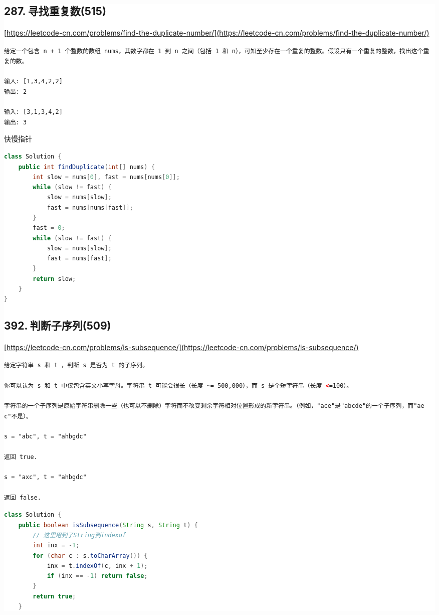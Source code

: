 ## 287. 寻找重复数(515)
[https://leetcode-cn.com/problems/find-the-duplicate-number/](https://leetcode-cn.com/problems/find-the-duplicate-number/)

```html
给定一个包含 n + 1 个整数的数组 nums，其数字都在 1 到 n 之间（包括 1 和 n），可知至少存在一个重复的整数。假设只有一个重复的整数，找出这个重复的数。

输入: [1,3,4,2,2]
输出: 2

输入: [3,1,3,4,2]
输出: 3

```

快慢指针
```java
class Solution {
    public int findDuplicate(int[] nums) {
        int slow = nums[0], fast = nums[nums[0]];
        while (slow != fast) {
            slow = nums[slow];
            fast = nums[nums[fast]];
        }
        fast = 0;
        while (slow != fast) {
            slow = nums[slow];
            fast = nums[fast];
        }
        return slow;
    }
}
```

## 392. 判断子序列(509)
[https://leetcode-cn.com/problems/is-subsequence/](https://leetcode-cn.com/problems/is-subsequence/)

```html
给定字符串 s 和 t ，判断 s 是否为 t 的子序列。

你可以认为 s 和 t 中仅包含英文小写字母。字符串 t 可能会很长（长度 ~= 500,000），而 s 是个短字符串（长度 <=100）。

字符串的一个子序列是原始字符串删除一些（也可以不删除）字符而不改变剩余字符相对位置形成的新字符串。（例如，"ace"是"abcde"的一个子序列，而"aec"不是）。

s = "abc", t = "ahbgdc"

返回 true.

s = "axc", t = "ahbgdc"

返回 false.

```
```java
class Solution {
    public boolean isSubsequence(String s, String t) {
        // 这里用到了String到indexof
        int inx = -1;
        for (char c : s.toCharArray()) {
            inx = t.indexOf(c, inx + 1);
            if (inx == -1) return false;
        }
        return true;
    }
```